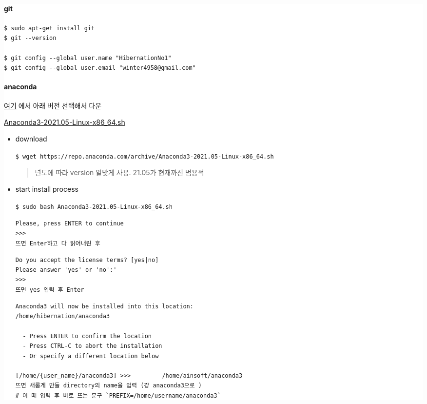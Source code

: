 

#### git 

```
$ sudo apt-get install git				
$ git --version

$ git config --global user.name "HibernationNo1"
$ git config --global user.email "winter4958@gmail.com"
```



#### anaconda

[여기](https://repo.anaconda.com/archive/) 에서 아래 버전 선택해서 다운

[Anaconda3-2021.05-Linux-x86_64.sh](https://repo.anaconda.com/archive/Anaconda3-2021.05-Linux-x86_64.sh)

- download 

  ```
  $ wget https://repo.anaconda.com/archive/Anaconda3-2021.05-Linux-x86_64.sh
  ```

  > 년도에 따라 version 알맞게 사용. 	21.05가 현재까진 범용적

- start install process

  ```
  $ sudo bash Anaconda3-2021.05-Linux-x86_64.sh
  ```

  ```
  Please, press ENTER to continue
  >>> 
  뜨면 Enter하고 다 읽어내린 후 
  ```

  ```
  Do you accept the license terms? [yes|no]
  Please answer 'yes' or 'no':'
  >>> 
  뜨면 yes 입력 후 Enter
  ```

  ```
  Anaconda3 will now be installed into this location:
  /home/hibernation/anaconda3
  
    - Press ENTER to confirm the location
    - Press CTRL-C to abort the installation
    - Or specify a different location below
  
  [/home/{user_name}/anaconda3] >>> 		/home/ainsoft/anaconda3
  뜨면 새롭게 만들 directory의 name을 입력 (걍 anaconda3으로 )
  # 이 때 입력 후 바로 뜨는 문구 `PREFIX=/home/username/anaconda3` 
  
  ```
